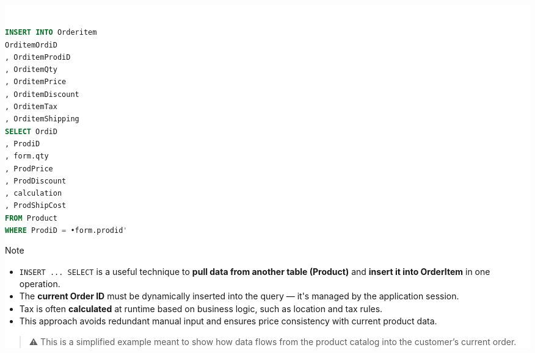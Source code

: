 &nbsp;

```sql
INSERT INTO Orderitem
OrditemOrdiD
, OrditemProdiD
, OrditemQty
, OrditemPrice
, OrditemDiscount
, OrditemTax
, OrditemShipping
SELECT OrdiD
, ProdiD
, form.qty
, ProdPrice
, ProdDiscount
, calculation
, ProdShipCost
FROM Product
WHERE ProdiD = •form.prodid'
```


> [!NOTE]
> - `INSERT ... SELECT` is a useful technique to **pull data from another table (Product)** and **insert it into OrderItem** in one operation.
> - The **current Order ID** must be dynamically inserted into the query — it's managed by the application session.
> - Tax is often **calculated** at runtime based on business logic, such as location and tax rules.
> - This approach avoids redundant manual input and ensures price consistency with current product data.



> ⚠️ This is a simplified example meant to show how data flows from the product catalog into the customer’s current order.


